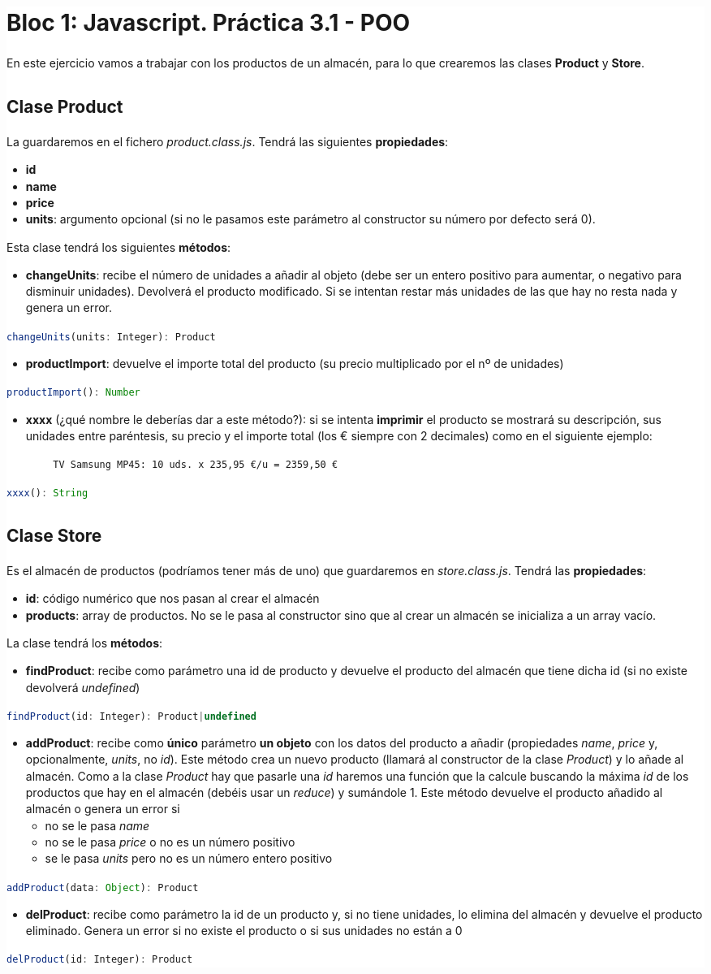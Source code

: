# Bloc 1: Javascript. Práctica 3.1 - POO
En este ejercicio vamos a trabajar con los productos de un almacén, para lo que crearemos las clases **Product** y **Store**.

## Clase Product
La guardaremos en el fichero _product.class.js_. Tendrá las siguientes **propiedades**:
  - **id**
  - **name**
  - **price**
  - **units**: argumento opcional (si no le pasamos este parámetro al constructor su número por defecto será 0).
  
Esta clase tendrá los siguientes **métodos**:
  - **changeUnits**: recibe el número de unidades a añadir al objeto (debe ser un entero positivo para aumentar, o negativo para disminuir unidades). Devolverá el producto modificado. Si se intentan restar más unidades de las que hay no resta nada y genera un error.
  ```javascript
  changeUnits(units: Integer): Product
  ```    
  - **productImport**: devuelve el importe total del producto (su precio multiplicado por el nº de unidades)
  ```javascript
  productImport(): Number
  ```  
  - **xxxx** (¿qué nombre le deberías dar a este método?): si se intenta **imprimir** el producto se mostrará su descripción, sus unidades entre paréntesis, su precio y el importe total (los € siempre con 2 decimales) como en el siguiente ejemplo:
```html
        TV Samsung MP45: 10 uds. x 235,95 €/u = 2359,50 €
```

  ```javascript
  xxxx(): String
  ``` 

## Clase Store
Es el almacén de productos (podríamos tener más de uno) que guardaremos en _store.class.js_. Tendrá las **propiedades**:
  -  **id**: código numérico que nos pasan al crear el almacén
  -  **products**: array de productos. No se le pasa al constructor sino que al crear un almacén se inicializa a un array vacío.
  
La clase tendrá los **métodos**:
  - **findProduct**: recibe como parámetro una id de producto y devuelve el producto del almacén que tiene dicha id (si no existe devolverá _undefined_)
  ```javascript
  findProduct(id: Integer): Product|undefined
  ```
  - **addProduct**: recibe como **único** parámetro **un objeto** con los datos del producto a añadir (propiedades _name_, _price_ y, opcionalmente, _units_, no _id_). Este método crea un nuevo producto (llamará al constructor de la clase _Product_) y lo añade al almacén. Como a la clase _Product_ hay que pasarle una _id_ haremos una función que la calcule buscando la máxima _id_ de los productos que hay en el almacén (debéis usar un _reduce_) y sumándole 1. Este método devuelve el producto añadido al almacén o genera un error si
    - no se le pasa _name_
    - no se le pasa _price_ o no es un número positivo
    - se le pasa _units_ pero no es un número entero positivo
  ```javascript
  addProduct(data: Object): Product
  ```
  - **delProduct**: recibe como parámetro la id de un producto y, si no tiene unidades, lo elimina del almacén y devuelve el producto eliminado. Genera un error si no existe el producto o si sus unidades no están a 0
  ```javascript
  delProduct(id: Integer): Product
  ```